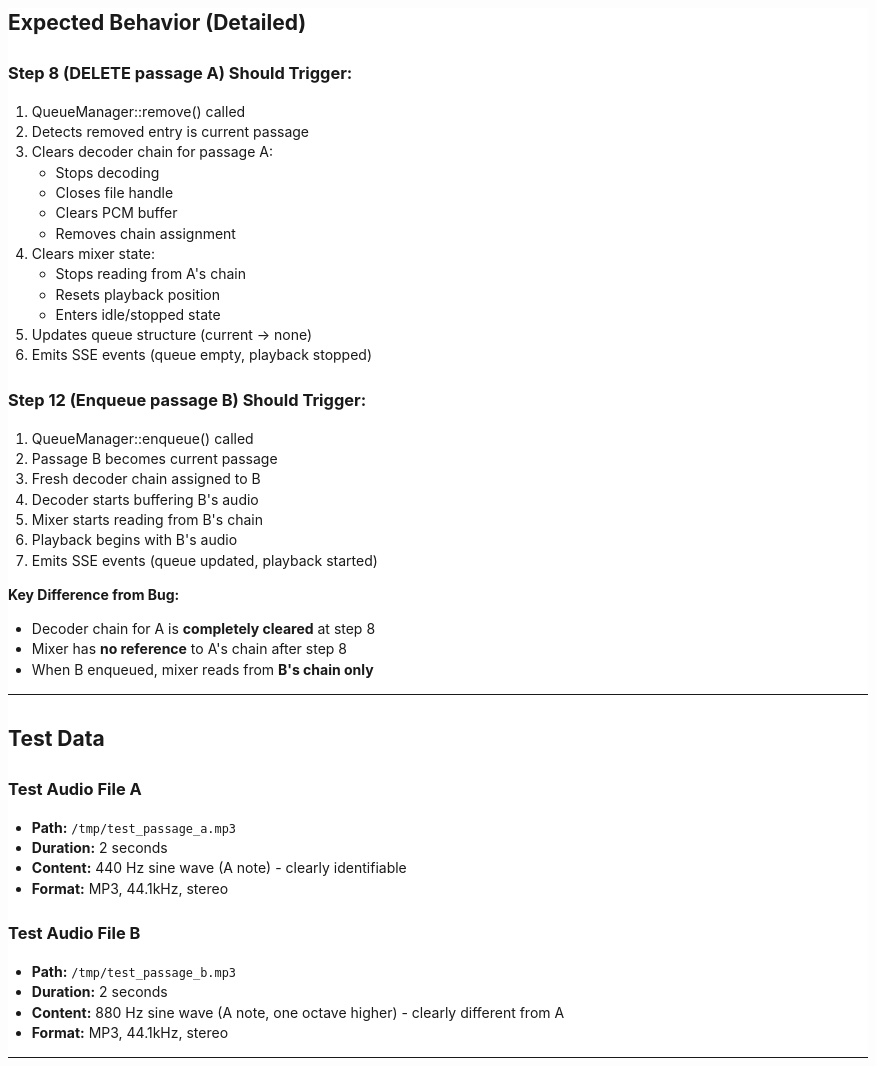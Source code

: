 
## Expected Behavior (Detailed)

### Step 8 (DELETE passage A) Should Trigger:
1. QueueManager::remove() called
2. Detects removed entry is current passage
3. Clears decoder chain for passage A:
   - Stops decoding
   - Closes file handle
   - Clears PCM buffer
   - Removes chain assignment
4. Clears mixer state:
   - Stops reading from A's chain
   - Resets playback position
   - Enters idle/stopped state
5. Updates queue structure (current → none)
6. Emits SSE events (queue empty, playback stopped)

### Step 12 (Enqueue passage B) Should Trigger:
1. QueueManager::enqueue() called
2. Passage B becomes current passage
3. Fresh decoder chain assigned to B
4. Decoder starts buffering B's audio
5. Mixer starts reading from B's chain
6. Playback begins with B's audio
7. Emits SSE events (queue updated, playback started)

**Key Difference from Bug:**
- Decoder chain for A is **completely cleared** at step 8
- Mixer has **no reference** to A's chain after step 8
- When B enqueued, mixer reads from **B's chain only**

---

## Test Data

### Test Audio File A
- **Path:** `/tmp/test_passage_a.mp3`
- **Duration:** 2 seconds
- **Content:** 440 Hz sine wave (A note) - clearly identifiable
- **Format:** MP3, 44.1kHz, stereo

### Test Audio File B
- **Path:** `/tmp/test_passage_b.mp3`
- **Duration:** 2 seconds
- **Content:** 880 Hz sine wave (A note, one octave higher) - clearly different from A
- **Format:** MP3, 44.1kHz, stereo

---
